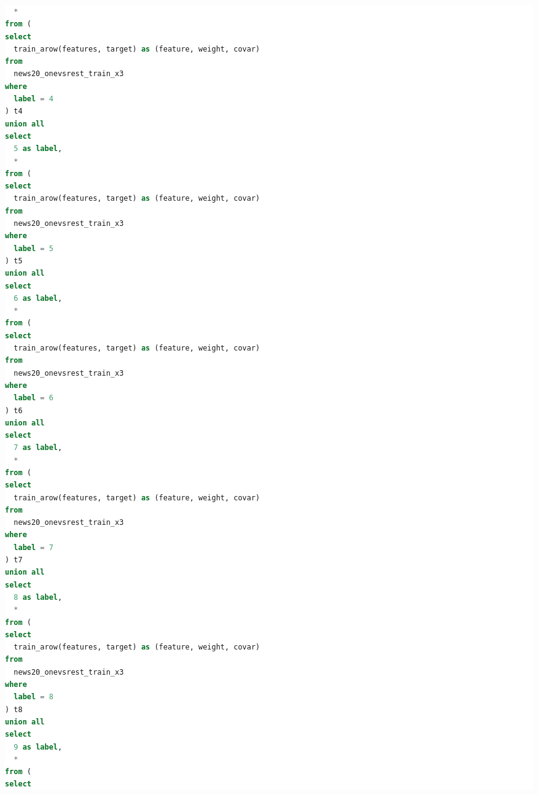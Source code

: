 ```sql
  *
from (
select 
  train_arow(features, target) as (feature, weight, covar)
from 
  news20_onevsrest_train_x3
where
  label = 4
) t4
union all
select
  5 as label,
  *
from (
select 
  train_arow(features, target) as (feature, weight, covar)
from 
  news20_onevsrest_train_x3
where
  label = 5
) t5
union all
select
  6 as label,
  *
from (
select 
  train_arow(features, target) as (feature, weight, covar)
from 
  news20_onevsrest_train_x3
where
  label = 6
) t6
union all
select
  7 as label,
  *
from (
select 
  train_arow(features, target) as (feature, weight, covar)
from 
  news20_onevsrest_train_x3
where
  label = 7
) t7
union all
select
  8 as label,
  *
from (
select 
  train_arow(features, target) as (feature, weight, covar)
from 
  news20_onevsrest_train_x3
where
  label = 8
) t8
union all
select
  9 as label,
  *
from (
select 
```